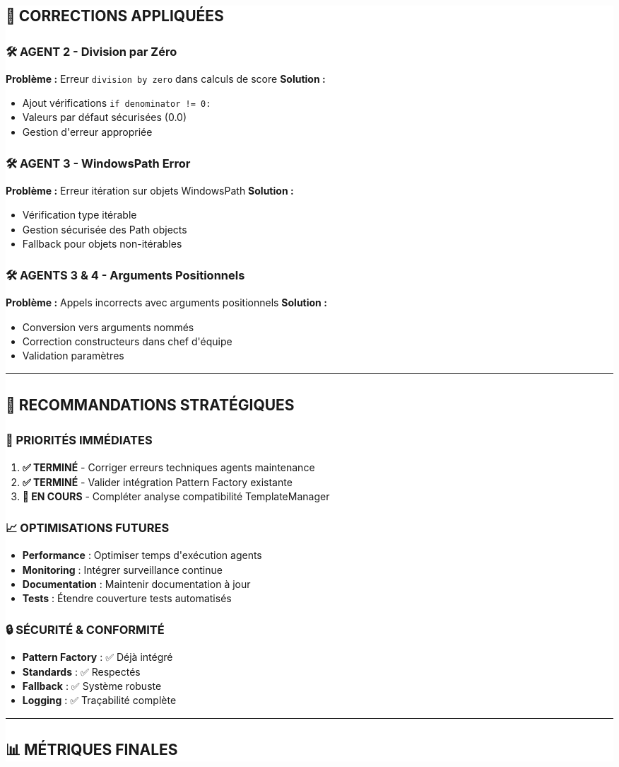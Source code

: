 ## 🔧 CORRECTIONS APPLIQUÉES

### 🛠️ AGENT 2 - Division par Zéro
**Problème :** Erreur `division by zero` dans calculs de score
**Solution :** 
- Ajout vérifications `if denominator != 0:`
- Valeurs par défaut sécurisées (0.0)
- Gestion d'erreur appropriée

### 🛠️ AGENT 3 - WindowsPath Error
**Problème :** Erreur itération sur objets WindowsPath
**Solution :**
- Vérification type itérable
- Gestion sécurisée des Path objects
- Fallback pour objets non-itérables

### 🛠️ AGENTS 3 & 4 - Arguments Positionnels
**Problème :** Appels incorrects avec arguments positionnels
**Solution :**
- Conversion vers arguments nommés
- Correction constructeurs dans chef d'équipe
- Validation paramètres

---

## 🎯 RECOMMANDATIONS STRATÉGIQUES

### 🚀 PRIORITÉS IMMÉDIATES
1. **✅ TERMINÉ** - Corriger erreurs techniques agents maintenance
2. **✅ TERMINÉ** - Valider intégration Pattern Factory existante
3. **🔄 EN COURS** - Compléter analyse compatibilité TemplateManager

### 📈 OPTIMISATIONS FUTURES
- **Performance** : Optimiser temps d'exécution agents
- **Monitoring** : Intégrer surveillance continue
- **Documentation** : Maintenir documentation à jour
- **Tests** : Étendre couverture tests automatisés

### 🔒 SÉCURITÉ & CONFORMITÉ
- **Pattern Factory** : ✅ Déjà intégré
- **Standards** : ✅ Respectés
- **Fallback** : ✅ Système robuste
- **Logging** : ✅ Traçabilité complète

---

## 📊 MÉTRIQUES FINALES

